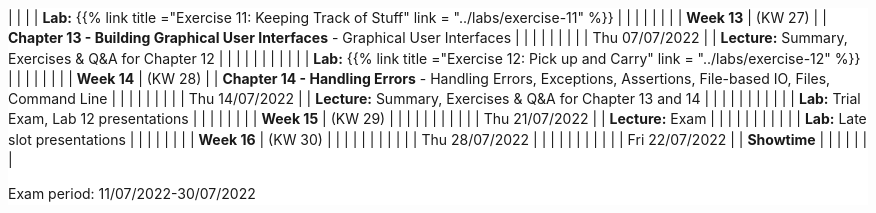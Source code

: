 |             |                |                | **Lab:** {{% link title ="Exercise 11: Keeping Track of Stuff" link = "../labs/exercise-11" %}}                                                                                                                          |  |  |  |  |  |  |
| **Week 13** | (KW 27)        |                | **Chapter 13 - Building Graphical User Interfaces** - Graphical User Interfaces                                                                                                                                          |  |  |  |  |  |  |
|             | Thu 07/07/2022 |                | **Lecture:** Summary, Exercises & Q&A for Chapter 12                                                                                                                                                                     |  |  |  |  |  |  |
|             |                |                | **Lab:** {{% link title ="Exercise 12: Pick up and Carry" link = "../labs/exercise-12" %}}                                                                                                                               |  |  |  |  |  |  |
| **Week 14** | (KW 28)        |                | **Chapter 14 - Handling Errors** - Handling Errors, Exceptions, Assertions, File-based IO, Files, Command Line                                                                                                           |  |  |  |  |  |  |
|             | Thu 14/07/2022 |                | **Lecture:** Summary, Exercises & Q&A for Chapter 13 and 14                                                                                                                                                              |  |  |  |  |  |  |
|             |                |                | **Lab:** Trial Exam, Lab 12 presentations                                                                                                                                                                                |  |  |  |  |  |  |
| **Week 15** | (KW 29)        |                |                                                                                                                                                                                                                          |  |  |  |  |  |  |
|             | Thu 21/07/2022 |                | **Lecture:** Exam                                                                                                                                                                                                        |  |  |  |  |  |  |
|             |                |                | **Lab:** Late slot presentations                                                                                                                                                                                         |  |  |  |  |  |  |
| **Week 16** | (KW 30)        |                |                                                                                                                                                                                                                          |  |  |  |  |  |  |
|             | Thu 28/07/2022 |                |                                                                                                                                                                                                                          |  |  |  |  |  |  |
|             | Fri 22/07/2022 |                | **Showtime**                                                                                                                                                                                                             |  |  |  |  |  |  |


Exam period: 11/07/2022-30/07/2022
